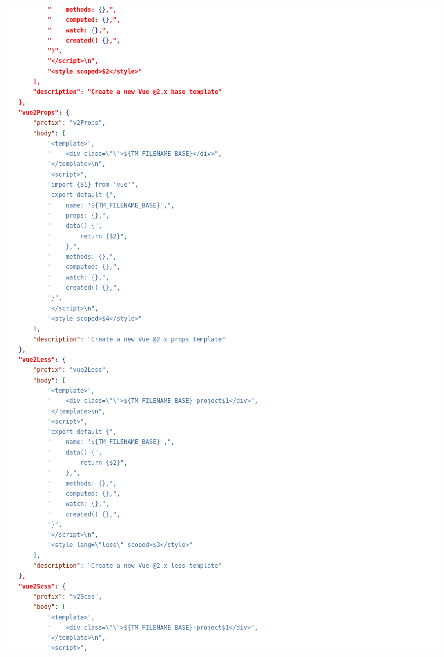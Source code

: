 ```json
            "    methods: {},",
            "    computed: {},",
            "    watch: {},",
            "    created() {},",
			"}",
			"</script>\n",
			"<style scoped>$2</style>"
		],
		"description": "Create a new Vue @2.x base template"
	},
    "vue2Props": {
        "prefix": "v2Props",
        "body": [
			"<template>",
			"    <div class=\"\">${TM_FILENAME_BASE}</div>",
			"</template>\n",
			"<script>",
            "import {$1} from 'vue'",
			"export default {",
			"    name: '${TM_FILENAME_BASE}',",
			"    props: {},",
			"    data() {",
			"        return {$2}",
			"    },",
            "    methods: {},",
            "    computed: {},",
            "    watch: {},",
            "    created() {},",
			"}",
			"</script>\n",
			"<style scoped>$4</style>"
		],
        "description": "Create a new Vue @2.x props template"
    },
    "vue2Less": {
        "prefix": "vue2Less",
        "body": [
            "<template>",
            "    <div class=\"\">${TM_FILENAME_BASE}-project$1</div>",
			"</template>\n",
			"<script>",
			"export default {",
			"    name: '${TM_FILENAME_BASE}',",
			"    data() {",
			"        return {$2}",
			"    },",
            "    methods: {},",
            "    computed: {},",
            "    watch: {},",
            "    created() {},",
			"}",
			"</script>\n",
			"<style lang=\"less\" scoped>$3</style>"
        ],
        "description": "Create a new Vue @2.x less template"
    },
    "vue2Scss": {
        "prefix": "v2Scss",
        "body": [
            "<template>",
            "    <div class=\"\">${TM_FILENAME_BASE}-project$1</div>",
			"</template>\n",
			"<script>",
```